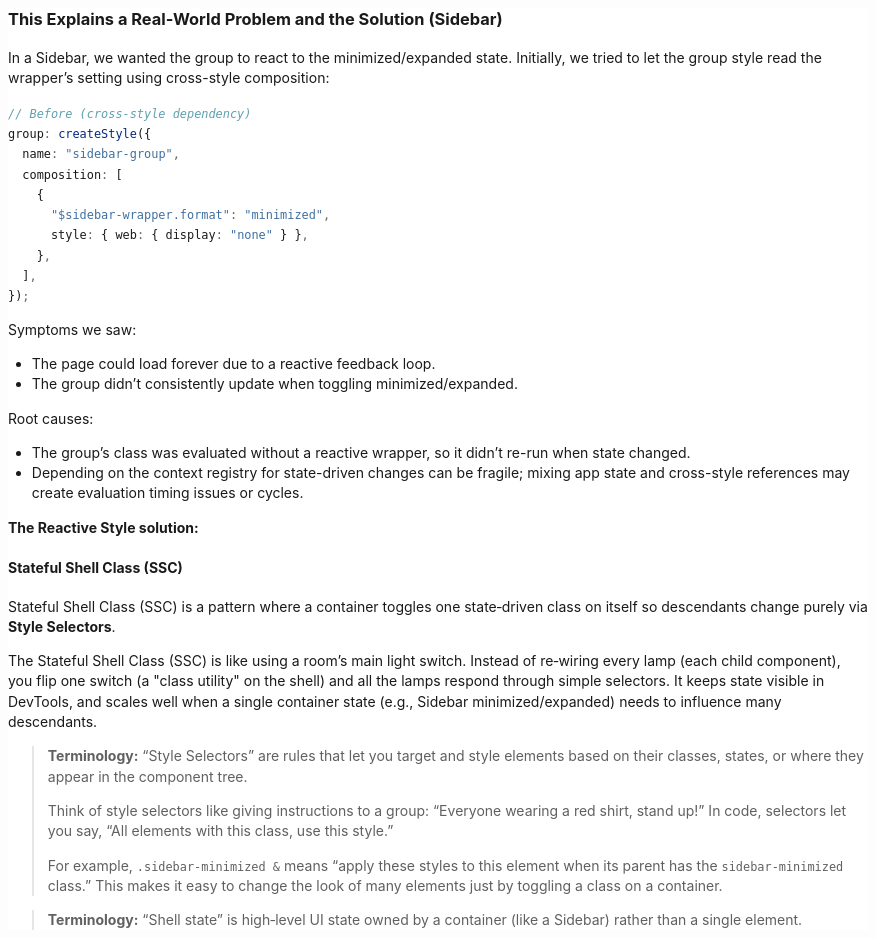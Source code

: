 ### This Explains a Real-World Problem and the Solution (Sidebar)

In a Sidebar, we wanted the group to react to the minimized/expanded state. Initially, we tried to let the group style read the wrapper’s setting using cross-style composition:

```ts
// Before (cross-style dependency)
group: createStyle({
  name: "sidebar-group",
  composition: [
    {
      "$sidebar-wrapper.format": "minimized",
      style: { web: { display: "none" } },
    },
  ],
});
```

Symptoms we saw:

- The page could load forever due to a reactive feedback loop.
- The group didn’t consistently update when toggling minimized/expanded.

Root causes:

- The group’s class was evaluated without a reactive wrapper, so it didn’t re-run when state changed.
- Depending on the context registry for state-driven changes can be fragile; mixing app state and cross-style references may create evaluation timing issues or cycles.

**The Reactive Style solution:**

#### Stateful Shell Class (SSC)

Stateful Shell Class (SSC) is a pattern where a container toggles one state‑driven class on itself so descendants change purely via **Style Selectors**.

The Stateful Shell Class (SSC) is like using a room’s main light switch. Instead of re‑wiring every lamp (each child component), you flip one switch (a "class utility" on the shell) and all the lamps respond through simple selectors. It keeps state visible in DevTools, and scales well when a single container state (e.g., Sidebar minimized/expanded) needs to influence many descendants.

> **Terminology:** “Style Selectors” are rules that let you target and style elements based on their classes, states, or where they appear in the component tree.
>
> Think of style selectors like giving instructions to a group: “Everyone wearing a red shirt, stand up!” In code, selectors let you say, “All elements with this class, use this style.”
>
> For example, `.sidebar-minimized &` means “apply these styles to this element when its parent has the `sidebar-minimized` class.” This makes it easy to change the look of many elements just by toggling a class on a container.

> **Terminology:** “Shell state” is high‑level UI state owned by a container (like a Sidebar) rather than a single element.
